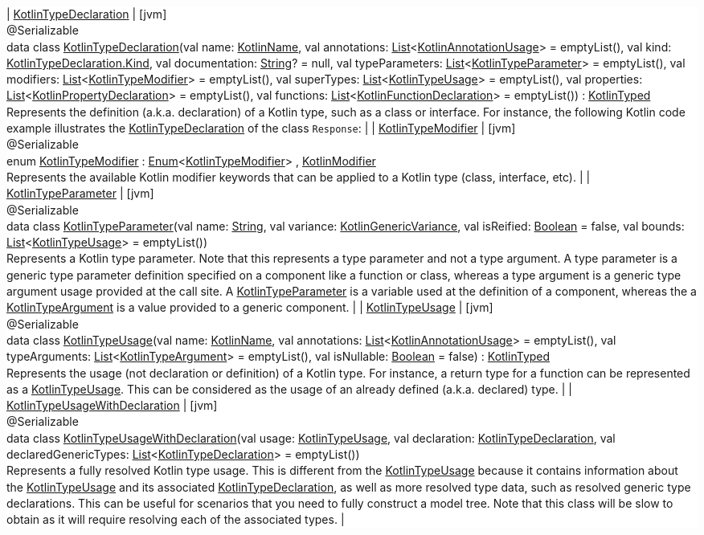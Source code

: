 | [KotlinTypeDeclaration](-kotlin-type-declaration/index.md) | [jvm]<br>@Serializable<br>data class [KotlinTypeDeclaration](-kotlin-type-declaration/index.md)(val name: [KotlinName](-kotlin-name/index.md), val annotations: [List](https://kotlinlang.org/api/latest/jvm/stdlib/kotlin.collections/-list/index.html)&lt;[KotlinAnnotationUsage](-kotlin-annotation-usage/index.md)&gt; = emptyList(), val kind: [KotlinTypeDeclaration.Kind](-kotlin-type-declaration/-kind/index.md), val documentation: [String](https://kotlinlang.org/api/latest/jvm/stdlib/kotlin/-string/index.html)? = null, val typeParameters: [List](https://kotlinlang.org/api/latest/jvm/stdlib/kotlin.collections/-list/index.html)&lt;[KotlinTypeParameter](-kotlin-type-parameter/index.md)&gt; = emptyList(), val modifiers: [List](https://kotlinlang.org/api/latest/jvm/stdlib/kotlin.collections/-list/index.html)&lt;[KotlinTypeModifier](-kotlin-type-modifier/index.md)&gt; = emptyList(), val superTypes: [List](https://kotlinlang.org/api/latest/jvm/stdlib/kotlin.collections/-list/index.html)&lt;[KotlinTypeUsage](-kotlin-type-usage/index.md)&gt; = emptyList(), val properties: [List](https://kotlinlang.org/api/latest/jvm/stdlib/kotlin.collections/-list/index.html)&lt;[KotlinPropertyDeclaration](-kotlin-property-declaration/index.md)&gt; = emptyList(), val functions: [List](https://kotlinlang.org/api/latest/jvm/stdlib/kotlin.collections/-list/index.html)&lt;[KotlinFunctionDeclaration](-kotlin-function-declaration/index.md)&gt; = emptyList()) : [KotlinTyped](-kotlin-typed/index.md)<br>Represents the definition (a.k.a. declaration) of a Kotlin type, such as a class or interface. For instance, the following Kotlin code example illustrates the [KotlinTypeDeclaration](-kotlin-type-declaration/index.md) of the class `Response`: |
| [KotlinTypeModifier](-kotlin-type-modifier/index.md) | [jvm]<br>@Serializable<br>enum [KotlinTypeModifier](-kotlin-type-modifier/index.md) : [Enum](https://kotlinlang.org/api/latest/jvm/stdlib/kotlin/-enum/index.html)&lt;[KotlinTypeModifier](-kotlin-type-modifier/index.md)&gt; , [KotlinModifier](-kotlin-modifier/index.md)<br>Represents the available Kotlin modifier keywords that can be applied to a Kotlin type (class, interface, etc). |
| [KotlinTypeParameter](-kotlin-type-parameter/index.md) | [jvm]<br>@Serializable<br>data class [KotlinTypeParameter](-kotlin-type-parameter/index.md)(val name: [String](https://kotlinlang.org/api/latest/jvm/stdlib/kotlin/-string/index.html), val variance: [KotlinGenericVariance](-kotlin-generic-variance/index.md), val isReified: [Boolean](https://kotlinlang.org/api/latest/jvm/stdlib/kotlin/-boolean/index.html) = false, val bounds: [List](https://kotlinlang.org/api/latest/jvm/stdlib/kotlin.collections/-list/index.html)&lt;[KotlinTypeUsage](-kotlin-type-usage/index.md)&gt; = emptyList())<br>Represents a Kotlin type parameter. Note that this represents a type parameter and not a type argument. A type parameter is a generic type parameter definition specified on a component like a function or class, whereas a type argument is a generic type argument usage provided at the call site. A [KotlinTypeParameter](-kotlin-type-parameter/index.md) is a variable used at the definition of a component, whereas the a [KotlinTypeArgument](-kotlin-type-argument/index.md) is a value provided to a generic component. |
| [KotlinTypeUsage](-kotlin-type-usage/index.md) | [jvm]<br>@Serializable<br>data class [KotlinTypeUsage](-kotlin-type-usage/index.md)(val name: [KotlinName](-kotlin-name/index.md), val annotations: [List](https://kotlinlang.org/api/latest/jvm/stdlib/kotlin.collections/-list/index.html)&lt;[KotlinAnnotationUsage](-kotlin-annotation-usage/index.md)&gt; = emptyList(), val typeArguments: [List](https://kotlinlang.org/api/latest/jvm/stdlib/kotlin.collections/-list/index.html)&lt;[KotlinTypeArgument](-kotlin-type-argument/index.md)&gt; = emptyList(), val isNullable: [Boolean](https://kotlinlang.org/api/latest/jvm/stdlib/kotlin/-boolean/index.html) = false) : [KotlinTyped](-kotlin-typed/index.md)<br>Represents the usage (not declaration or definition) of a Kotlin type. For instance, a return type for a function can be represented as a [KotlinTypeUsage](-kotlin-type-usage/index.md). This can be considered as the usage of an already defined (a.k.a. declared) type. |
| [KotlinTypeUsageWithDeclaration](-kotlin-type-usage-with-declaration/index.md) | [jvm]<br>@Serializable<br>data class [KotlinTypeUsageWithDeclaration](-kotlin-type-usage-with-declaration/index.md)(val usage: [KotlinTypeUsage](-kotlin-type-usage/index.md), val declaration: [KotlinTypeDeclaration](-kotlin-type-declaration/index.md), val declaredGenericTypes: [List](https://kotlinlang.org/api/latest/jvm/stdlib/kotlin.collections/-list/index.html)&lt;[KotlinTypeDeclaration](-kotlin-type-declaration/index.md)&gt; = emptyList())<br>Represents a fully resolved Kotlin type usage. This is different from the [KotlinTypeUsage](-kotlin-type-usage/index.md) because it contains information about the [KotlinTypeUsage](-kotlin-type-usage/index.md) and its associated [KotlinTypeDeclaration](-kotlin-type-declaration/index.md), as well as more resolved type data, such as resolved generic type declarations. This can be useful for scenarios that you need to fully construct a model tree. Note that this class will be slow to obtain as it will require resolving each of the associated types. |
